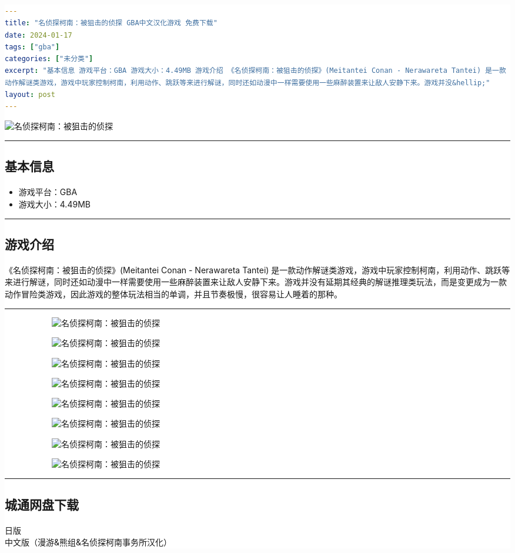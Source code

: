 ```yaml
---
title: "名侦探柯南：被狙击的侦探 GBA中文汉化游戏 免费下载"
date: 2024-01-17
tags: ["gba"]
categories: ["未分类"]
excerpt: "基本信息 游戏平台：GBA 游戏大小：4.49MB 游戏介绍 《名侦探柯南：被狙击的侦探》(Meitantei Conan - Nerawareta Tantei) 是一款动作解谜类游戏，游戏中玩家控制柯南，利用动作、跳跃等来进行解谜，同时还如动漫中一样需要使用一些麻醉装置来让敌人安静下来。游戏并没&hellip;"
layout: post
---
```


<img class="gridhot-post-thumbnail-single-img wp-post-image aligncenter" title="" src="https://boy.fcrom.cn/wp-content/uploads/2024/02/67627-1119.jpg" alt="名侦探柯南：被狙击的侦探" width="897" height="9999" />

<hr />

<h2>基本信息</h2>
<ul>
 	<li>游戏平台：GBA</li>
 	<li>游戏大小：4.49MB</li>
</ul>

<hr />

<h2>游戏介绍</h2>
《名侦探柯南：被狙击的侦探》(Meitantei Conan - Nerawareta Tantei) 是一款动作解谜类游戏，游戏中玩家控制柯南，利用动作、跳跃等来进行解谜，同时还如动漫中一样需要使用一些麻醉装置来让敌人安静下来。游戏并没有延期其经典的解谜推理类玩法，而是变更成为一款动作冒险类游戏，因此游戏的整体玩法相当的单调，并且节奏极慢，很容易让人睡着的那种。

<hr />

<figure>
<figure><img title="名侦探柯南：被狙击的侦探-1" src="https://boy.fcrom.cn/wp-content/uploads/2024/01/9d330-1-2002131K23Sb_%E5%97%A8%E6%A0%BC%E5%BC%8F%E5%8E%8B%E7%BC%A9%E5%89%AF%E6%9C%AC.png" alt="名侦探柯南：被狙击的侦探" width="240" height="160" data-id="23066" /></figure>
<figure><img title="名侦探柯南：被狙击的侦探-2" src="https://boy.fcrom.cn/wp-content/uploads/2024/01/3d3d0-1-2002131K2461b_%E5%97%A8%E6%A0%BC%E5%BC%8F%E5%8E%8B%E7%BC%A9%E5%89%AF%E6%9C%AC.png" alt="名侦探柯南：被狙击的侦探" width="240" height="160" data-id="23060" /></figure>
<figure><img title="名侦探柯南：被狙击的侦探-3" src="https://boy.fcrom.cn/wp-content/uploads/2024/01/6ad65-1-2002131K2531A_%E5%97%A8%E6%A0%BC%E5%BC%8F%E5%8E%8B%E7%BC%A9%E5%89%AF%E6%9C%AC.png" alt="名侦探柯南：被狙击的侦探" width="240" height="160" data-id="23061" /></figure>
<figure><img title="名侦探柯南：被狙击的侦探-4" src="https://boy.fcrom.cn/wp-content/uploads/2024/01/d17b5-1-2002131K259B9_%E5%97%A8%E6%A0%BC%E5%BC%8F%E5%8E%8B%E7%BC%A9%E5%89%AF%E6%9C%AC.png" alt="名侦探柯南：被狙击的侦探" width="240" height="160" data-id="23068" /></figure>
<figure><img title="名侦探柯南：被狙击的侦探" src="https://boy.fcrom.cn/wp-content/uploads/2024/01/2e233-1-2002131K30M59_%E5%97%A8%E6%A0%BC%E5%BC%8F%E5%8E%8B%E7%BC%A9%E5%89%AF%E6%9C%AC.png" alt="名侦探柯南：被狙击的侦探" width="240" height="160" data-id="23067" /></figure>
<figure><img title="名侦探柯南：被狙击的侦探" src="https://boy.fcrom.cn/wp-content/uploads/2024/01/e7375-1-2002131K314933_%E5%97%A8%E6%A0%BC%E5%BC%8F%E5%8E%8B%E7%BC%A9%E5%89%AF%E6%9C%AC.png" alt="名侦探柯南：被狙击的侦探" width="240" height="160" data-id="23062" /></figure>
<figure><img title="名侦探柯南：被狙击的侦探" src="https://boy.fcrom.cn/wp-content/uploads/2024/01/7a26b-1-2002131K324400_%E5%97%A8%E6%A0%BC%E5%BC%8F%E5%8E%8B%E7%BC%A9%E5%89%AF%E6%9C%AC.png" alt="名侦探柯南：被狙击的侦探" width="240" height="160" data-id="23063" /></figure>
<figure><img title="名侦探柯南：被狙击的侦探" src="https://boy.fcrom.cn/wp-content/uploads/2024/01/d3af1-1-2002131K333554_%E5%97%A8%E6%A0%BC%E5%BC%8F%E5%8E%8B%E7%BC%A9%E5%89%AF%E6%9C%AC.png" alt="名侦探柯南：被狙击的侦探" width="240" height="160" data-id="23064" /></figure>
</figure>
<div>
<div>

<hr />

<h2>城通网盘下载</h2>
<div>
<div>日版</div>
<div>中文版（漫游&amp;熊组&amp;名侦探柯南事务所汉化）</div>
</div>
</div>
</div>
